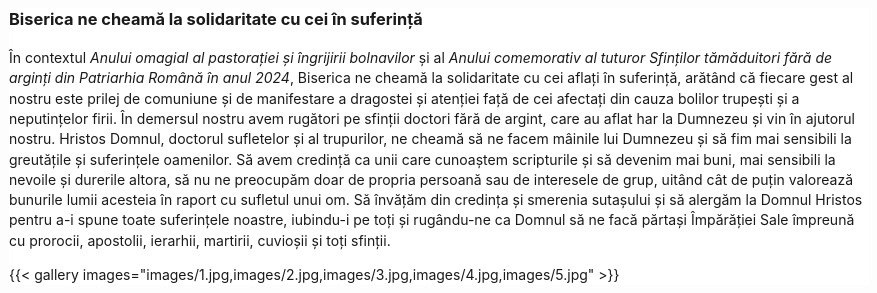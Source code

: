 ### Biserica ne cheamă la solidaritate cu cei în suferință

În contextul _Anului omagial al pastorației și îngrijirii bolnavilor_ și al _Anului comemorativ al tuturor Sfinților tămăduitori fără de arginți din Patriarhia Română în anul 2024_, Biserica ne cheamă la solidaritate cu cei aflați în suferință, arătând că fiecare gest al nostru este prilej de comuniune și de manifestare a dragostei și atenției față de cei afectați din cauza bolilor trupești și a neputințelor firii. În demersul nostru avem rugători pe sfinții doctori fără de argint, care au aflat har la Dumnezeu și vin în ajutorul nostru. Hristos Domnul, doctorul sufletelor și al trupurilor, ne cheamă să ne facem mâinile lui Dumnezeu și să fim mai sensibili la greutățile și suferințele oamenilor. Să avem credință ca unii care cunoaștem scripturile și să devenim mai buni, mai sensibili la nevoile și durerile altora, să nu ne preocupăm doar de propria persoană sau de interesele de grup, uitând cât de puțin valorează bunurile lumii acesteia în raport cu sufletul unui om. Să învățăm din credința și smerenia sutașului și să alergăm la Domnul Hristos pentru a-i spune toate suferințele noastre, iubindu-i pe toți și rugându-ne ca Domnul să ne facă părtași Împărăției Sale împreună cu prorocii, apostolii, ierarhii, martirii, cuvioșii și toți sfinții.

{{< gallery images="images/1.jpg,images/2.jpg,images/3.jpg,images/4.jpg,images/5.jpg" >}}